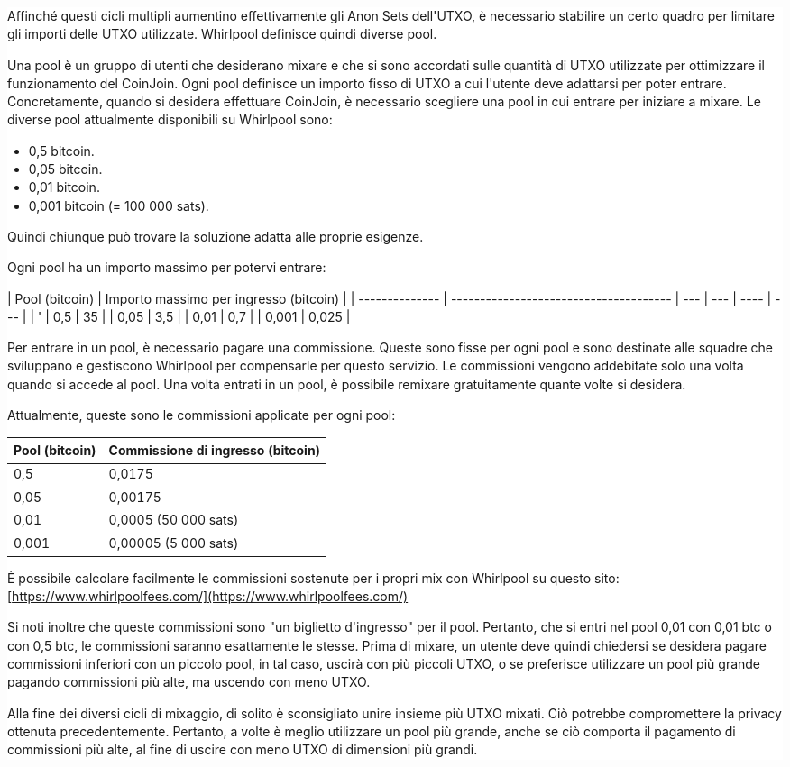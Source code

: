 Affinché questi cicli multipli aumentino effettivamente gli Anon Sets dell'UTXO, è necessario stabilire un certo quadro per limitare gli importi delle UTXO utilizzate. Whirlpool definisce quindi diverse pool.

Una pool è un gruppo di utenti che desiderano mixare e che si sono accordati sulle quantità di UTXO utilizzate per ottimizzare il funzionamento del CoinJoin. Ogni pool definisce un importo fisso di UTXO a cui l'utente deve adattarsi per poter entrare. Concretamente, quando si desidera effettuare CoinJoin, è necessario scegliere una pool in cui entrare per iniziare a mixare. Le diverse pool attualmente disponibili su Whirlpool sono:

- 0,5 bitcoin.
- 0,05 bitcoin.
- 0,01 bitcoin.
- 0,001 bitcoin (= 100 000 sats).

Quindi chiunque può trovare la soluzione adatta alle proprie esigenze.

Ogni pool ha un importo massimo per potervi entrare:

| Pool (bitcoin) | Importo massimo per ingresso (bitcoin) |
| -------------- | -------------------------------------- | --- | --- | ---- | --- |
| '              | 0,5                                    | 35  |     | 0,05 | 3,5 |
| 0,01           | 0,7                                    |
| 0,001          | 0,025                                  |

Per entrare in un pool, è necessario pagare una commissione. Queste sono fisse per ogni pool e sono destinate alle squadre che sviluppano e gestiscono Whirlpool per compensarle per questo servizio. Le commissioni vengono addebitate solo una volta quando si accede al pool. Una volta entrati in un pool, è possibile remixare gratuitamente quante volte si desidera.

Attualmente, queste sono le commissioni applicate per ogni pool:

| Pool (bitcoin) | Commissione di ingresso (bitcoin) |
| -------------- | --------------------------------- |
| 0,5            | 0,0175                            |
| 0,05           | 0,00175                           |
| 0,01           | 0,0005 (50 000 sats)              |
| 0,001          | 0,00005 (5 000 sats)              |

È possibile calcolare facilmente le commissioni sostenute per i propri mix con Whirlpool su questo sito: [https://www.whirlpoolfees.com/](https://www.whirlpoolfees.com/)

Si noti inoltre che queste commissioni sono "un biglietto d'ingresso" per il pool. Pertanto, che si entri nel pool 0,01 con 0,01 btc o con 0,5 btc, le commissioni saranno esattamente le stesse. Prima di mixare, un utente deve quindi chiedersi se desidera pagare commissioni inferiori con un piccolo pool, in tal caso, uscirà con più piccoli UTXO, o se preferisce utilizzare un pool più grande pagando commissioni più alte, ma uscendo con meno UTXO.

Alla fine dei diversi cicli di mixaggio, di solito è sconsigliato unire insieme più UTXO mixati. Ciò potrebbe compromettere la privacy ottenuta precedentemente. Pertanto, a volte è meglio utilizzare un pool più grande, anche se ciò comporta il pagamento di commissioni più alte, al fine di uscire con meno UTXO di dimensioni più grandi.
